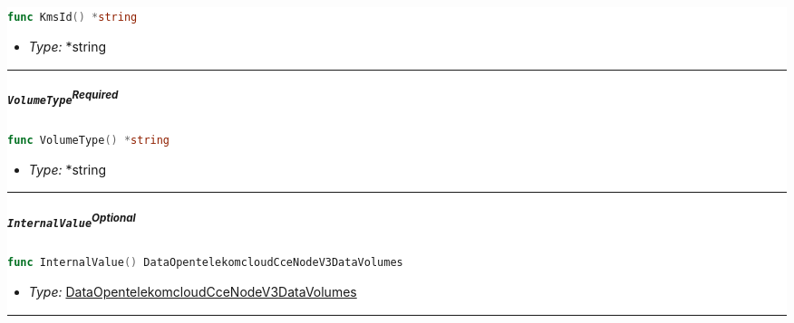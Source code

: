 ```go
func KmsId() *string
```

- *Type:* *string

---

##### `VolumeType`<sup>Required</sup> <a name="VolumeType" id="@cdktf/provider-opentelekomcloud.dataOpentelekomcloudCceNodeV3.DataOpentelekomcloudCceNodeV3DataVolumesOutputReference.property.volumeType"></a>

```go
func VolumeType() *string
```

- *Type:* *string

---

##### `InternalValue`<sup>Optional</sup> <a name="InternalValue" id="@cdktf/provider-opentelekomcloud.dataOpentelekomcloudCceNodeV3.DataOpentelekomcloudCceNodeV3DataVolumesOutputReference.property.internalValue"></a>

```go
func InternalValue() DataOpentelekomcloudCceNodeV3DataVolumes
```

- *Type:* <a href="#@cdktf/provider-opentelekomcloud.dataOpentelekomcloudCceNodeV3.DataOpentelekomcloudCceNodeV3DataVolumes">DataOpentelekomcloudCceNodeV3DataVolumes</a>

---



